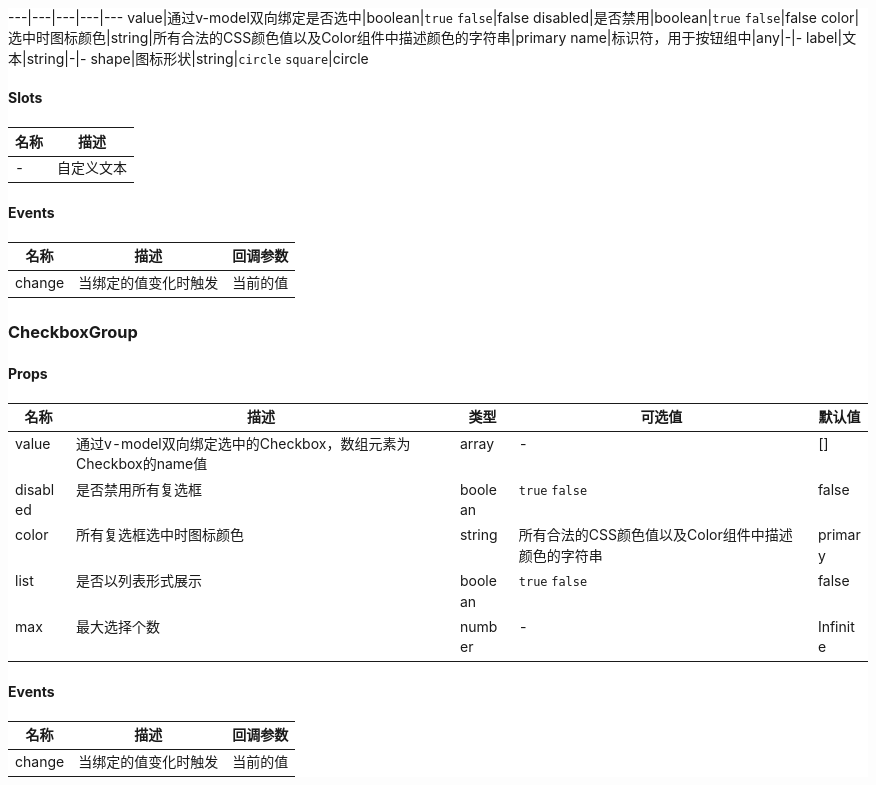 ---|---|---|---|---
value|通过v-model双向绑定是否选中|boolean|`true` `false`|false
disabled|是否禁用|boolean|`true` `false`|false
color|选中时图标颜色|string|所有合法的CSS颜色值以及Color组件中描述颜色的字符串|primary
name|标识符，用于按钮组中|any|-|-
label|文本|string|-|-
shape|图标形状|string|`circle` `square`|circle
#### Slots
名称|描述
---|---|
-|自定义文本
#### Events
名称|描述|回调参数
---|---|---
change|当绑定的值变化时触发|当前的值
### CheckboxGroup
#### Props
名称|描述|类型|可选值|默认值
---|---|---|---|---
value|通过v-model双向绑定选中的Checkbox，数组元素为Checkbox的name值|array|-|[]
disabled|是否禁用所有复选框|boolean|`true` `false`|false
color|所有复选框选中时图标颜色|string|所有合法的CSS颜色值以及Color组件中描述颜色的字符串|primary
list|是否以列表形式展示|boolean|`true` `false`|false
max|最大选择个数|number|-|Infinite
#### Events
名称|描述|回调参数
---|---|---
change|当绑定的值变化时触发|当前的值

